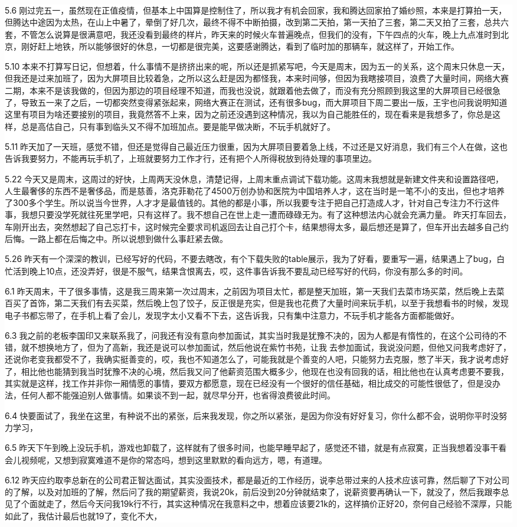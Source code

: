 5.6
刚过完五一，虽然现在正值疫情，但基本上中国算是控制住了，所以我才有机会回家，我和腾达回家拍了婚纱照，本来是打算拍一天，但腾达中途因为太热，在山上中暑了，晕倒了好几次，最终不得不中断拍摄，改到第二天拍，第一天拍了三套，第二天又拍了三套，总共六套，不管怎么说算是很满意吧，我还没看到最终的样片，昨天来的时候火车普遍晚点，但我们的没有，下午四点的火车，晚上九点准时到北京，刚好赶上地铁，所以能够很好的休息，一切都是很完美，这要感谢腾达，看到了临时加的那辆车，就这样了，开始工作。


5.10
本来不打算写日记，但想着，什么事情不是挤挤出来的呢，所以还是抓紧写吧，今天是周末，因为五一的关系，这个周末只休息一天，但我还是过来加班了，因为大屏项目比较着急，之所以这么赶是因为都怪我，本来时间够，但因为我瞎接项目，浪费了大量时间，网络大赛二期，本来不是该我做的，但因为那边的项目经理不知道，而我也没说，就跟着他去做了，而没有充分照顾到我这里的大屏项目已经很急了，导致五一来了之后，一切都突然变得紧张起来，网络大赛正在测试，还有很多bug，而大屏项目下周二要出一版，王宇也问我说明知道这里有项目为啥还要接别的项目，我竟然答不上来，因为之前还没遇到这种情况，我以为自己能胜任的，现在看来是我想多了，你总是这样，总是高估自己，只有事到临头又不得不加班加点。要是能早做决断，不玩手机就好了。

5.11
昨天加了一天班，感觉不错，但还是觉得自己最近压力很重，因为大屏项目要着急上线，不过还是又好消息，我们有三个人在做，这也告诉我要努力，不能再玩手机了，上班就要努力工作才行，还有把个人所得税放到待处理的事项里边。










5.22
今天又是周末，这周过的好快，上周两天没休息，清楚记得，上周末重点调试下载功能。这周末我想就是新建文件夹和设置路径吧，
人生最奢侈的东西不是奢侈品，而是慈善，洛克菲勒花了4500万创办协和医院为中国培养人才，这在当时是一笔不小的支出，但也才培养了300多个学生。所以说当今世界，人才才是最值钱的。其他的都是小事，所以我要专注于把自己打造成人才，针对自己专注力不行这件事，我想只要没学死就往死里学吧，只有这样了。我不想自己在世上走一遭而碌碌无为。有了这种想法内心就会充满力量。
昨天打车回去，车刚开出去，突然想起了自己忘打卡，这时候完全要求司机返回去让自己打个卡，结果想得太多，最后想还是算了，但车开出去越多自己约后悔。一路上都在后悔之中。所以说想到做什么事赶紧去做。

5.26
昨天有一个深深的教训，已经写好的代码，不要去瞎改，有个下载失败的table展示，我为了好看，要重写一遍，结果遇上了bug，白忙活到晚上10点，还没弄好，很是不服气，结果含恨离去，哎，这件事告诉我不要乱动已经写好的代码，你没有那么多的时间。

6.1
昨天周末，干了很多事情，这是我三周来第一次过周末，之前因为项目太忙，都是整天加班，第一天我们去菜市场买菜，然后晚上去菜百买了首饰，第二天我们有去买菜，然后晚上包了饺子，反正很是充实，但是我也花费了大量时间来玩手机，以至于我想看书的时候，发现电子书都忘带了，在手机上看了会儿，发现字太小又看不下去，这告诉我，只有集中注意力，不玩手机才能各方面都能做好。

6.3
我之前的老板李国印又来联系我了，问我还有没有意向参加面试，其实当时我是犹豫不决的，因为人都是有惰性的，在这个公司待的不错，就不想换地方了，但为了高新，我还是说可以参加面试，然后他说在紫竹书苑，让我 去参加面试，我说没问题，但他又问我考虑好了，还说你老变我都受不了，我确实挺善变的，哎，我也不知道怎么了，可能我就是个善变的人吧，只能努力去克服，憋了半天，我才说考虑好了，相比他也能猜到我当时犹豫不决的心境，然后我又问了他薪资范围大概多少，他现在也没有回我的话，相比他也在认真考虑要不要我，其实就是这样，找工作并非你一厢情愿的事情，要双方都愿意，现在已经没有一个很好的信任基础，相比成交的可能性很低了，但是没办法，任何人都不能强迫别人做事情。如果谈不到一起，就尽早分开，也省得浪费彼此时间。

6.4
快要面试了，我坐在这里，有种说不出的紧张，后来我发现，你之所以紧张，是因为你没有好好复习，你什么都不会，说明你平时没努力学习，



6.5
昨天下午到晚上没玩手机，游戏也卸载了，这样就有了很多时间，也能早睡早起了，感觉还不错，就是有点寂寞，正当我想着没事干看会儿视频呢，又想到寂寞难道不是你的常态吗，想到这里默默的看向远方，嗯，有道理。

6.12
昨天应约取李总新在的公司君正智达面试，其实没面技术，都是最近的工作经历，说李总带过来的人技术应该可靠，然后聊了下对公司的了解，以及对加班的了解，然后问了我的期望薪资，我说20k，前后没到20分钟就结束了，说薪资要再确认一下，就没了，然后我跟李总见了个面就走了，然后今天问我19k行不行，其实这种情况在我意料之中，想着应该要21k的，这样搞价正好20，奈何自己经验不深厚，只能如此了，我估计最后也就19了，变化不大，





